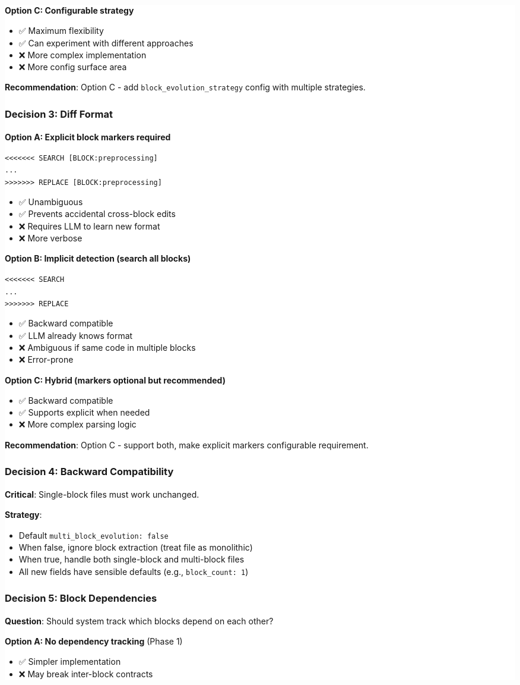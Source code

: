**Option C: Configurable strategy**
- ✅ Maximum flexibility
- ✅ Can experiment with different approaches
- ❌ More complex implementation
- ❌ More config surface area

**Recommendation**: Option C - add `block_evolution_strategy` config with multiple strategies.

### Decision 3: Diff Format

**Option A: Explicit block markers required**
```
<<<<<<< SEARCH [BLOCK:preprocessing]
...
>>>>>>> REPLACE [BLOCK:preprocessing]
```
- ✅ Unambiguous
- ✅ Prevents accidental cross-block edits
- ❌ Requires LLM to learn new format
- ❌ More verbose

**Option B: Implicit detection (search all blocks)**
```
<<<<<<< SEARCH
...
>>>>>>> REPLACE
```
- ✅ Backward compatible
- ✅ LLM already knows format
- ❌ Ambiguous if same code in multiple blocks
- ❌ Error-prone

**Option C: Hybrid (markers optional but recommended)**
- ✅ Backward compatible
- ✅ Supports explicit when needed
- ❌ More complex parsing logic

**Recommendation**: Option C - support both, make explicit markers configurable requirement.

### Decision 4: Backward Compatibility

**Critical**: Single-block files must work unchanged.

**Strategy**:
- Default `multi_block_evolution: false`
- When false, ignore block extraction (treat file as monolithic)
- When true, handle both single-block and multi-block files
- All new fields have sensible defaults (e.g., `block_count: 1`)

### Decision 5: Block Dependencies

**Question**: Should system track which blocks depend on each other?

**Option A: No dependency tracking** (Phase 1)
- ✅ Simpler implementation
- ❌ May break inter-block contracts
